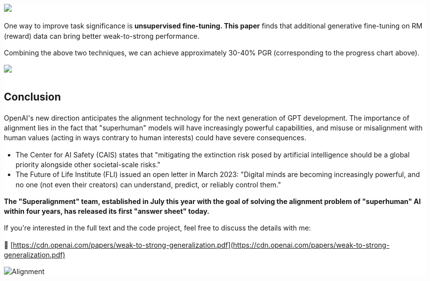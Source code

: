 ![](https://cdn.jsdelivr.net/gh/donttal/imgbed/img/alignment6.png)

One way to improve task significance is **unsupervised fine-tuning. This paper** finds that additional generative fine-tuning on RM (reward) data can bring better weak-to-strong performance.

Combining the above two techniques, we can achieve approximately 30-40% PGR (corresponding to the progress chart above).

![](https://cdn.jsdelivr.net/gh/donttal/imgbed/img/alignment7.png)

## Conclusion

OpenAI's new direction anticipates the alignment technology for the next generation of GPT development. The importance of alignment lies in the fact that "superhuman" models will have increasingly powerful capabilities, and misuse or misalignment with human values (acting in ways contrary to human interests) could have severe consequences.

- The Center for AI Safety (CAIS) states that "mitigating the extinction risk posed by artificial intelligence should be a global priority alongside other societal-scale risks."
- The Future of Life Institute (FLI) issued an open letter in March 2023: "Digital minds are becoming increasingly powerful, and no one (not even their creators) can understand, predict, or reliably control them."

**The "Superalignment" team, established in July this year with the goal of solving the alignment problem of "superhuman" AI within four years, has released its first "answer sheet" today.**

If you're interested in the full text and the code project, feel free to discuss the details with me:

🔗 [https://cdn.openai.com/papers/weak-to-strong-generalization.pdf](https://cdn.openai.com/papers/weak-to-strong-generalization.pdf)

![Alignment](https://cdn.jsdelivr.net/gh/donttal/imgbed/img/641.png)
